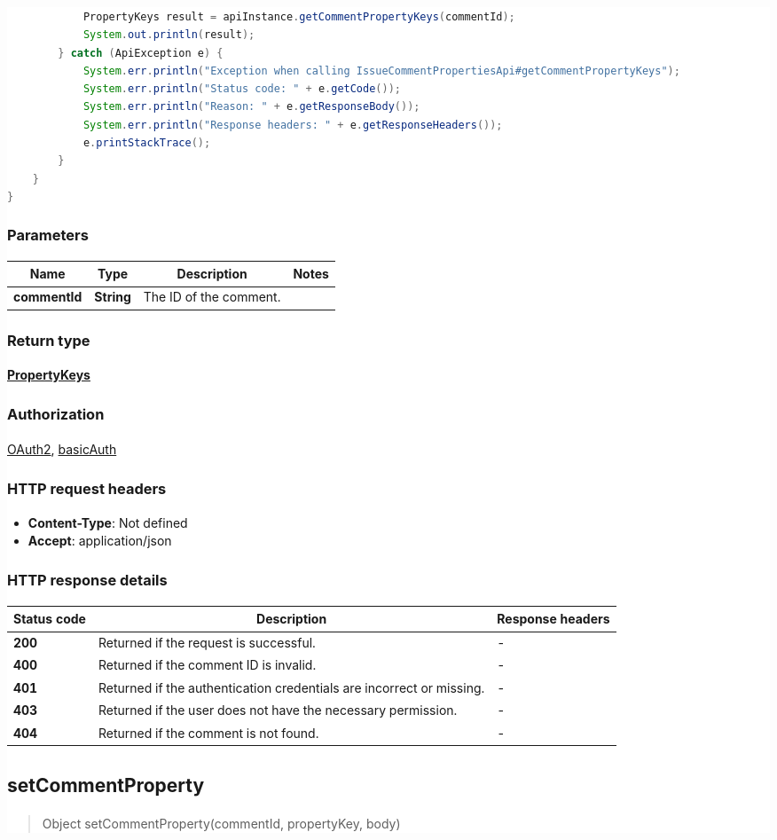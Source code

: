 ```java
            PropertyKeys result = apiInstance.getCommentPropertyKeys(commentId);
            System.out.println(result);
        } catch (ApiException e) {
            System.err.println("Exception when calling IssueCommentPropertiesApi#getCommentPropertyKeys");
            System.err.println("Status code: " + e.getCode());
            System.err.println("Reason: " + e.getResponseBody());
            System.err.println("Response headers: " + e.getResponseHeaders());
            e.printStackTrace();
        }
    }
}
```

### Parameters


Name | Type | Description  | Notes
------------- | ------------- | ------------- | -------------
 **commentId** | **String**| The ID of the comment. |

### Return type

[**PropertyKeys**](PropertyKeys.md)

### Authorization

[OAuth2](../README.md#OAuth2), [basicAuth](../README.md#basicAuth)

### HTTP request headers

- **Content-Type**: Not defined
- **Accept**: application/json


### HTTP response details
| Status code | Description | Response headers |
|-------------|-------------|------------------|
| **200** | Returned if the request is successful. |  -  |
| **400** | Returned if the comment ID is invalid. |  -  |
| **401** | Returned if the authentication credentials are incorrect or missing. |  -  |
| **403** | Returned if the user does not have the necessary permission. |  -  |
| **404** | Returned if the comment is not found. |  -  |


## setCommentProperty

> Object setCommentProperty(commentId, propertyKey, body)
